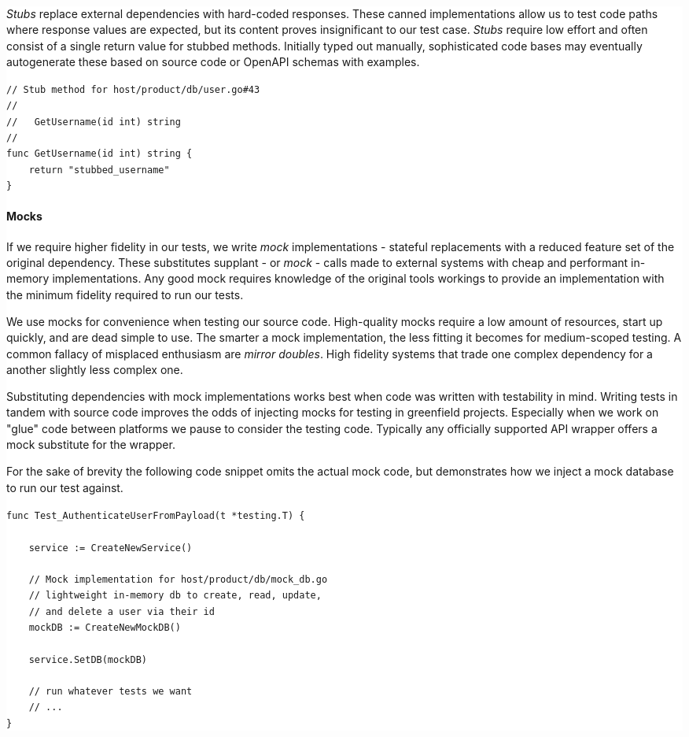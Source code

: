 *Stubs* replace external dependencies with hard-coded responses. These canned implementations allow us to test code paths where response values are expected, but its content proves insignificant to our test case. *Stubs* require low effort and often consist of a single return value for stubbed methods. Initially typed out manually, sophisticated code bases may eventually autogenerate these based on source code or OpenAPI schemas with examples.


```golang
// Stub method for host/product/db/user.go#43
//
//   GetUsername(id int) string
//
func GetUsername(id int) string {
    return "stubbed_username"
}
```

#### Mocks

If we require higher fidelity in our tests, we write *mock* implementations - stateful replacements with a reduced feature set of the original dependency. These substitutes supplant - or *mock* - calls made to external systems with cheap and performant in-memory implementations. Any good mock requires knowledge of the original tools workings to provide an implementation with the minimum fidelity required to run our tests.

We use mocks for convenience when testing our source code. High-quality mocks require a low amount of resources, start up quickly, and are dead simple to use. The smarter a mock implementation, the less fitting it becomes for medium-scoped testing. A common fallacy of misplaced enthusiasm are *mirror doubles*. High fidelity systems that trade one complex dependency for a another slightly less complex one.

Substituting dependencies with mock implementations works best when code was written with testability in mind. Writing tests in tandem with source code improves the odds of injecting mocks for testing in greenfield projects. Especially when we work on "glue" code between platforms we pause to consider the testing code. Typically any officially supported API wrapper offers a mock substitute for the wrapper.

For the sake of brevity the following code snippet omits the actual mock code, but demonstrates how we inject a mock database to run our test against.

```golang
func Test_AuthenticateUserFromPayload(t *testing.T) {

    service := CreateNewService()

    // Mock implementation for host/product/db/mock_db.go
    // lightweight in-memory db to create, read, update,
    // and delete a user via their id
    mockDB := CreateNewMockDB()

    service.SetDB(mockDB)

    // run whatever tests we want
    // ...
}
```
